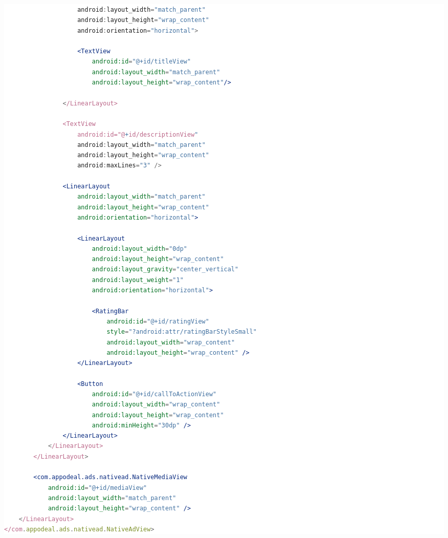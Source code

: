 ```jsx title=XML showLineNumbers
                    android:layout_width="match_parent"
                    android:layout_height="wrap_content"
                    android:orientation="horizontal">

                    <TextView
                        android:id="@+id/titleView"
                        android:layout_width="match_parent"
                        android:layout_height="wrap_content"/>

                </LinearLayout>

                <TextView
                    android:id="@+id/descriptionView"
                    android:layout_width="match_parent"
                    android:layout_height="wrap_content"
                    android:maxLines="3" />

                <LinearLayout
                    android:layout_width="match_parent"
                    android:layout_height="wrap_content"
                    android:orientation="horizontal">

                    <LinearLayout
                        android:layout_width="0dp"
                        android:layout_height="wrap_content"
                        android:layout_gravity="center_vertical"
                        android:layout_weight="1"
                        android:orientation="horizontal">

                        <RatingBar
                            android:id="@+id/ratingView"
                            style="?android:attr/ratingBarStyleSmall"
                            android:layout_width="wrap_content"
                            android:layout_height="wrap_content" />
                    </LinearLayout>

                    <Button
                        android:id="@+id/callToActionView"
                        android:layout_width="wrap_content"
                        android:layout_height="wrap_content"
                        android:minHeight="30dp" />
                </LinearLayout>
            </LinearLayout>
        </LinearLayout>

        <com.appodeal.ads.nativead.NativeMediaView
            android:id="@+id/mediaView"
            android:layout_width="match_parent"
            android:layout_height="wrap_content" />
    </LinearLayout>
</com.appodeal.ads.nativead.NativeAdView>
```
